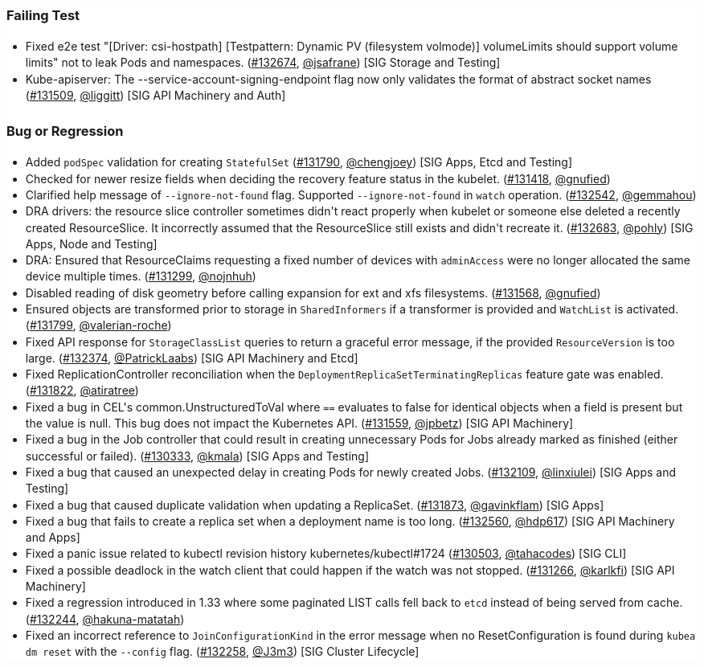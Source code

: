 ### Failing Test

- Fixed e2e test "[Driver: csi-hostpath] [Testpattern: Dynamic PV (filesystem volmode)] volumeLimits should support volume limits" not to leak Pods and namespaces. ([#132674](https://github.com/kubernetes/kubernetes/pull/132674), [@jsafrane](https://github.com/jsafrane)) [SIG Storage and Testing]
- Kube-apiserver: The --service-account-signing-endpoint flag now only validates the format of abstract socket names ([#131509](https://github.com/kubernetes/kubernetes/pull/131509), [@liggitt](https://github.com/liggitt)) [SIG API Machinery and Auth]

### Bug or Regression

- Added `podSpec` validation for creating `StatefulSet` ([#131790](https://github.com/kubernetes/kubernetes/pull/131790), [@chengjoey](https://github.com/chengjoey)) [SIG Apps, Etcd and Testing]
- Checked for newer resize fields when deciding the recovery feature status in the kubelet. ([#131418](https://github.com/kubernetes/kubernetes/pull/131418), [@gnufied](https://github.com/gnufied))
- Clarified help message of `--ignore-not-found` flag. Supported `--ignore-not-found` in `watch` operation. ([#132542](https://github.com/kubernetes/kubernetes/pull/132542), [@gemmahou](https://github.com/gemmahou))
- DRA drivers: the resource slice controller sometimes didn't react properly when kubelet or someone else deleted a recently created ResourceSlice. It incorrectly assumed that the ResourceSlice still exists and didn't recreate it. ([#132683](https://github.com/kubernetes/kubernetes/pull/132683), [@pohly](https://github.com/pohly)) [SIG Apps, Node and Testing]
- DRA: Ensured that ResourceClaims requesting a fixed number of devices with `adminAccess` were no longer allocated the same device multiple times. ([#131299](https://github.com/kubernetes/kubernetes/pull/131299), [@nojnhuh](https://github.com/nojnhuh))
- Disabled reading of disk geometry before calling expansion for ext and xfs filesystems. ([#131568](https://github.com/kubernetes/kubernetes/pull/131568), [@gnufied](https://github.com/gnufied))
- Ensured objects are transformed prior to storage in `SharedInformers` if a transformer is provided and `WatchList` is activated. ([#131799](https://github.com/kubernetes/kubernetes/pull/131799), [@valerian-roche](https://github.com/valerian-roche))
- Fixed API response for `StorageClassList` queries to return a graceful error message, if the provided `ResourceVersion` is too large. ([#132374](https://github.com/kubernetes/kubernetes/pull/132374), [@PatrickLaabs](https://github.com/PatrickLaabs)) [SIG API Machinery and Etcd]
- Fixed ReplicationController reconciliation when the `DeploymentReplicaSetTerminatingReplicas` feature gate was enabled. ([#131822](https://github.com/kubernetes/kubernetes/pull/131822), [@atiratree](https://github.com/atiratree))
- Fixed a bug in CEL's common.UnstructuredToVal where `==` evaluates to false for identical objects when a field is present but the value is null.  This bug does not impact the Kubernetes API. ([#131559](https://github.com/kubernetes/kubernetes/pull/131559), [@jpbetz](https://github.com/jpbetz)) [SIG API Machinery]
- Fixed a bug in the Job controller that could result in creating unnecessary Pods for Jobs already marked as finished (either successful or failed). ([#130333](https://github.com/kubernetes/kubernetes/pull/130333), [@kmala](https://github.com/kmala)) [SIG Apps and Testing]
- Fixed a bug that caused an unexpected delay in creating Pods for newly created Jobs. ([#132109](https://github.com/kubernetes/kubernetes/pull/132109), [@linxiulei](https://github.com/linxiulei)) [SIG Apps and Testing]
- Fixed a bug that caused duplicate validation when updating a ReplicaSet. ([#131873](https://github.com/kubernetes/kubernetes/pull/131873), [@gavinkflam](https://github.com/gavinkflam)) [SIG Apps]
- Fixed a bug that fails to create a replica set when a deployment name is too long. ([#132560](https://github.com/kubernetes/kubernetes/pull/132560), [@hdp617](https://github.com/hdp617)) [SIG API Machinery and Apps]
- Fixed a panic issue related to kubectl revision history kubernetes/kubectl#1724 ([#130503](https://github.com/kubernetes/kubernetes/pull/130503), [@tahacodes](https://github.com/tahacodes)) [SIG CLI]
- Fixed a possible deadlock in the watch client that could happen if the watch was not stopped. ([#131266](https://github.com/kubernetes/kubernetes/pull/131266), [@karlkfi](https://github.com/karlkfi)) [SIG API Machinery]
- Fixed a regression introduced in 1.33 where some paginated LIST calls fell back to `etcd` instead of being served from cache. ([#132244](https://github.com/kubernetes/kubernetes/pull/132244), [@hakuna-matatah](https://github.com/hakuna-matatah))
- Fixed an incorrect reference to `JoinConfigurationKind` in the error message when no ResetConfiguration is found during `kubeadm reset` with the `--config` flag. ([#132258](https://github.com/kubernetes/kubernetes/pull/132258), [@J3m3](https://github.com/J3m3)) [SIG Cluster Lifecycle]